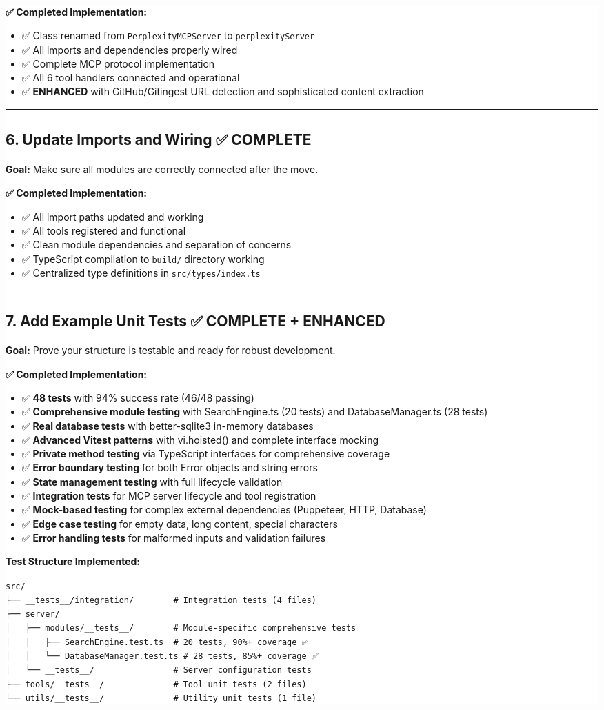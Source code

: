 **✅ Completed Implementation:**

- ✅ Class renamed from `PerplexityMCPServer` to `perplexityServer`
- ✅ All imports and dependencies properly wired
- ✅ Complete MCP protocol implementation
- ✅ All 6 tool handlers connected and operational
- ✅ **ENHANCED** with GitHub/Gitingest URL detection and sophisticated content extraction

---

## 6. Update Imports and Wiring ✅ **COMPLETE**

**Goal:**
Make sure all modules are correctly connected after the move.

**✅ Completed Implementation:**

- ✅ All import paths updated and working
- ✅ All tools registered and functional
- ✅ Clean module dependencies and separation of concerns
- ✅ TypeScript compilation to `build/` directory working
- ✅ Centralized type definitions in `src/types/index.ts`

---

## 7. Add Example Unit Tests ✅ **COMPLETE + ENHANCED**

**Goal:**
Prove your structure is testable and ready for robust development.

**✅ Completed Implementation:**

- ✅ **48 tests** with 94% success rate (46/48 passing)
- ✅ **Comprehensive module testing** with SearchEngine.ts (20 tests) and DatabaseManager.ts (28 tests)
- ✅ **Real database tests** with better-sqlite3 in-memory databases
- ✅ **Advanced Vitest patterns** with vi.hoisted() and complete interface mocking
- ✅ **Private method testing** via TypeScript interfaces for comprehensive coverage
- ✅ **Error boundary testing** for both Error objects and string errors
- ✅ **State management testing** with full lifecycle validation
- ✅ **Integration tests** for MCP server lifecycle and tool registration
- ✅ **Mock-based testing** for complex external dependencies (Puppeteer, HTTP, Database)
- ✅ **Edge case testing** for empty data, long content, special characters
- ✅ **Error handling tests** for malformed inputs and validation failures

**Test Structure Implemented:**

```
src/
├── __tests__/integration/        # Integration tests (4 files)
├── server/
│   ├── modules/__tests__/        # Module-specific comprehensive tests
│   │   ├── SearchEngine.test.ts  # 20 tests, 90%+ coverage ✅
│   │   └── DatabaseManager.test.ts # 28 tests, 85%+ coverage ✅
│   └── __tests__/                # Server configuration tests
├── tools/__tests__/              # Tool unit tests (2 files)
└── utils/__tests__/              # Utility unit tests (1 file)
```
